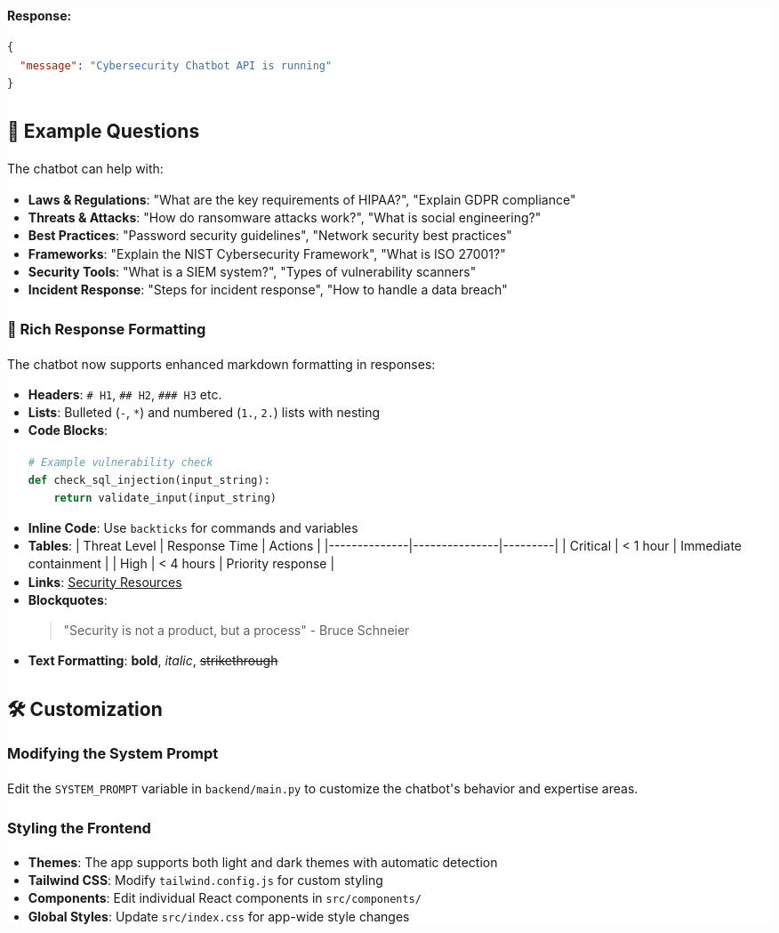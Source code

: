 **Response:**
```json
{
  "message": "Cybersecurity Chatbot API is running"
}
```

## 💬 Example Questions

The chatbot can help with:

- **Laws & Regulations**: "What are the key requirements of HIPAA?", "Explain GDPR compliance"
- **Threats & Attacks**: "How do ransomware attacks work?", "What is social engineering?"
- **Best Practices**: "Password security guidelines", "Network security best practices"
- **Frameworks**: "Explain the NIST Cybersecurity Framework", "What is ISO 27001?"
- **Security Tools**: "What is a SIEM system?", "Types of vulnerability scanners"
- **Incident Response**: "Steps for incident response", "How to handle a data breach"

### 📝 Rich Response Formatting

The chatbot now supports enhanced markdown formatting in responses:

- **Headers**: `# H1`, `## H2`, `### H3` etc.
- **Lists**: Bulleted (`-`, `*`) and numbered (`1.`, `2.`) lists with nesting
- **Code Blocks**: 
  ```python
  # Example vulnerability check
  def check_sql_injection(input_string):
      return validate_input(input_string)
  ```
- **Inline Code**: Use `backticks` for commands and variables
- **Tables**: 
  | Threat Level | Response Time | Actions |
  |--------------|---------------|---------|
  | Critical     | < 1 hour      | Immediate containment |
  | High         | < 4 hours     | Priority response |
- **Links**: [Security Resources](https://example.com)
- **Blockquotes**: 
  > "Security is not a product, but a process" - Bruce Schneier
- **Text Formatting**: **bold**, *italic*, ~~strikethrough~~

## 🛠️ Customization

### Modifying the System Prompt
Edit the `SYSTEM_PROMPT` variable in `backend/main.py` to customize the chatbot's behavior and expertise areas.

### Styling the Frontend
- **Themes**: The app supports both light and dark themes with automatic detection
- **Tailwind CSS**: Modify `tailwind.config.js` for custom styling
- **Components**: Edit individual React components in `src/components/`
- **Global Styles**: Update `src/index.css` for app-wide style changes

